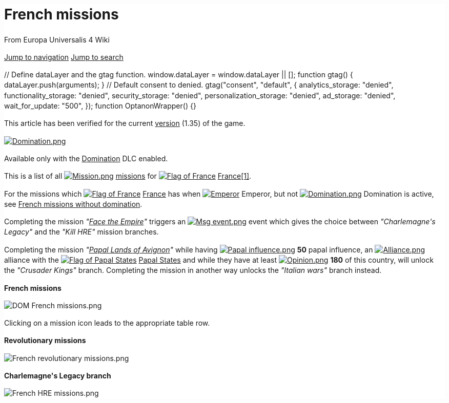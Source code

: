 French missions
===============

From Europa Universalis 4 Wiki

[Jump to navigation](#mw-sidebar-button) [Jump to search](#searchInput)

// Define dataLayer and the gtag function. window.dataLayer = window.dataLayer || \[\]; function gtag() { dataLayer.push(arguments); } // Default consent to denied. gtag("consent", "default", { analytics\_storage: "denied", functionality\_storage: "denied", security\_storage: "denied", personalization\_storage: "denied", ad\_storage: "denied", wait\_for\_update: "500", }); function OptanonWrapper() {}

This article has been verified for the current [version](/Europa_Universalis_4_Wiki:Versioning "Europa Universalis 4 Wiki:Versioning") (1.35) of the game.

[![Domination.png](/images/3/3d/Domination.png)](/Domination "Domination")

Available only with the [Domination](/Domination "Domination") DLC enabled.

This is a list of all [![Mission.png](/images/thumb/2/29/Mission.png/24px-Mission.png)](/Missions "Missions") [missions](/Missions "Missions") for [![Flag of France](/images/thumb/d/de/France.png/20px-France.png)](/France "France") [France](/France "France")[\[1\]](#cite_note-1).

For the missions which [![Flag of France](/images/thumb/d/de/France.png/20px-France.png)](/France "France") [France](/France "France") has when [![Emperor](/images/thumb/c/c5/Emperor.png/28px-Emperor.png)](/Emperor_(DLC) "Emperor") Emperor, but not [![Domination.png](/images/thumb/3/3d/Domination.png/28px-Domination.png)](/Domination "Domination") Domination is active, see [French missions without domination](/French_missions_without_domination "French missions without domination").

Completing the mission _"[Face the Empire](#Face_the_Empire)"_ triggers an [![Msg event.png](/images/thumb/4/4e/Msg_event.png/21px-Msg_event.png)](/Event "Event") event which gives the choice between _"Charlemagne's Legacy"_ and the _"Kill HRE"_ mission branches.

Completing the mission _"[Papal Lands of Avignon](#Papal_Lands_of_Avignon)"_ while having [![Papal influence.png](/images/thumb/5/5f/Papal_influence.png/24px-Papal_influence.png)](/Papal_influence "Papal influence") **50** papal influence, an [![Alliance.png](/images/thumb/e/e8/Alliance.png/24px-Alliance.png)](/Alliance "Alliance") alliance with the [![Flag of Papal States](/images/thumb/7/71/The_Papal_State.png/20px-The_Papal_State.png)](/Papal_States "Papal States") [Papal States](/Papal_States "Papal States") and while they have at least [![Opinion.png](/images/thumb/9/97/Opinion.png/24px-Opinion.png)](/Opinion "Opinion") **180** of this country, will unlock the _"Crusader Kings"_ branch. Completing the mission in another way unlocks the _"Italian wars"_ branch instead.

**French missions**

![DOM French missions.png](/images/7/7c/DOM_French_missions.png)

Clicking on a mission icon leads to the appropriate table row.

**Revolutionary missions**

![French revolutionary missions.png](/images/b/bc/French_revolutionary_missions.png)

**Charlemagne's Legacy branch**

![French HRE missions.png](/images/8/86/French_HRE_missions.png)

